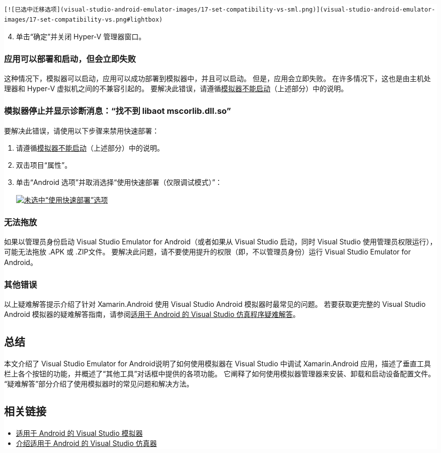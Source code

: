     [![已选中迁移选项](visual-studio-android-emulator-images/17-set-compatibility-vs-sml.png)](visual-studio-android-emulator-images/17-set-compatibility-vs.png#lightbox)

4.  单击“确定”并关闭 Hyper-V 管理器窗口。



### <a name="app-deploys-and-starts-but-fails-immediately"></a>应用可以部署和启动，但会立即失败

这种情况下，模拟器可以启动，应用可以成功部署到模拟器中，并且可以启动。 但是，应用会立即失败。
在许多情况下，这也是由主机处理器和 Hyper-V 虚拟机之间的不兼容引起的。 要解决此错误，请遵循[模拟器不能启动](#cant_connect)（上述部分）中的说明。


### <a name="emulator-stops-with-the-diagnostic-message-libaot-mscorlibdllso-not-found"></a>模拟器停止并显示诊断消息：“找不到 libaot mscorlib.dll.so”

要解决此错误，请使用以下步骤来禁用快速部署：

1.  请遵循[模拟器不能启动](#cant_connect)（上述部分）中的说明。

2.  双击项目“属性”。

3.  单击“Android 选项”并取消选择“使用快速部署（仅限调试模式）”：

    [![未选中“使用快速部署”选项](visual-studio-android-emulator-images/18-fast-deployment-vs-sml.png)](visual-studio-android-emulator-images/18-fast-deployment-vs.png#lightbox)



### <a name="drag-and-drop-does-not-work"></a>无法拖放

如果以管理员身份启动 Visual Studio Emulator for Android（或者如果从 Visual Studio 启动，同时 Visual Studio 使用管理员权限运行），可能无法拖放 .APK 或 .ZIP文件。 要解决此问题，请不要使用提升的权限（即，不以管理员身份）运行 Visual Studio Emulator for Android。


### <a name="other-errors"></a>其他错误

以上疑难解答提示介绍了针对 Xamarin.Android 使用 Visual Studio Android 模拟器时最常见的问题。 若要获取更完整的 Visual Studio Android 模拟器的疑难解答指南，请参阅[适用于 Android 的 Visual Studio 仿真程序疑难解答](https://msdn.microsoft.com/en-us/library/mt228282.aspx)。



## <a name="summary"></a>总结

本文介绍了 Visual Studio Emulator for Android说明了如何使用模拟器在 Visual Studio 中调试 Xamarin.Android 应用，描述了垂直工具栏上各个按钮的功能，并概述了“其他工具”对话框中提供的各项功能。 它阐释了如何使用模拟器管理器来安装、卸载和启动设备配置文件。 “疑难解答”部分介绍了使用模拟器时的常见问题和解决方法。


## <a name="related-links"></a>相关链接

- [适用于 Android 的 Visual Studio 模拟器](https://www.visualstudio.com/vs/msft-android-emulator/)
- [介绍适用于 Android 的 Visual Studio 仿真器](https://blogs.msdn.microsoft.com/visualstudioalm/2014/11/12/introducing-visual-studios-emulator-for-android/)
